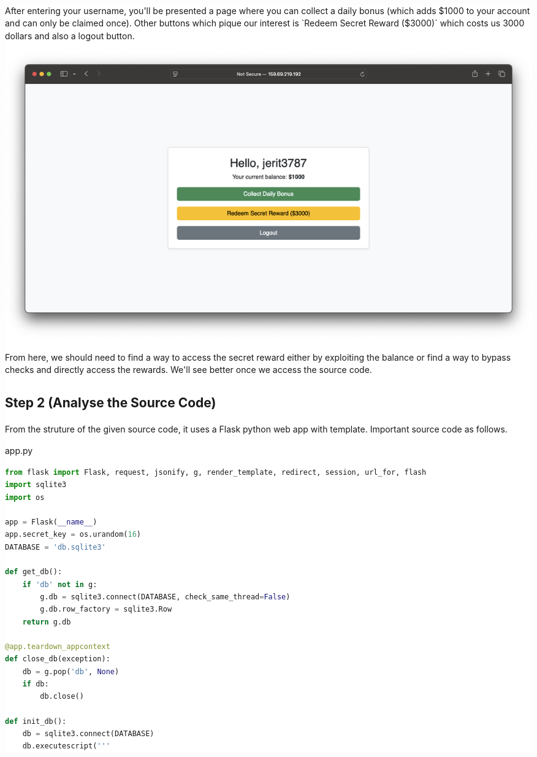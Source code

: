 After entering your username, you'll be presented a page where you can collect a daily bonus (which adds $1000 to your account and can only be claimed once). Other buttons which pique our interest is `Redeem Secret Reward ($3000)` which costs us 3000 dollars and also a logout button.

![](assets/img/image16.png)

From here, we should need to find a way to access the secret reward either by exploiting the balance or find a way to bypass checks and directly access the rewards. We'll see better once we access the source code.

## Step 2 (Analyse the Source Code)

From the struture of the given source code, it uses a Flask python web app with template. Important source code as follows.

app.py

```python
from flask import Flask, request, jsonify, g, render_template, redirect, session, url_for, flash
import sqlite3
import os

app = Flask(__name__)
app.secret_key = os.urandom(16)
DATABASE = 'db.sqlite3'

def get_db():
    if 'db' not in g:
        g.db = sqlite3.connect(DATABASE, check_same_thread=False)
        g.db.row_factory = sqlite3.Row
    return g.db

@app.teardown_appcontext
def close_db(exception):
    db = g.pop('db', None)
    if db:
        db.close()

def init_db():
    db = sqlite3.connect(DATABASE)
    db.executescript('''
```